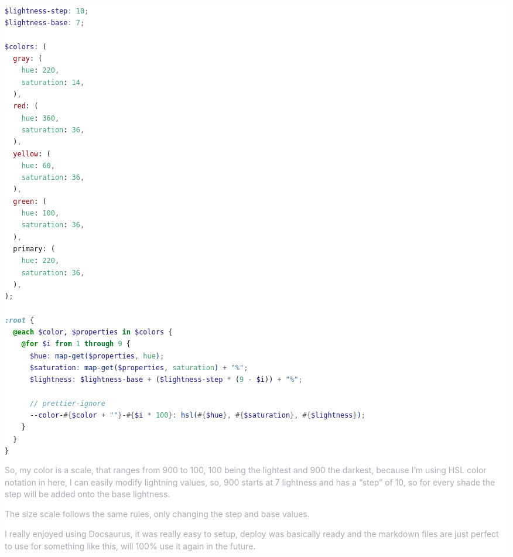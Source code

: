   ```scss
  $lightness-step: 10;
  $lightness-base: 7;

  $colors: (
    gray: (
      hue: 220,
      saturation: 14,
    ),
    red: (
      hue: 360,
      saturation: 36,
    ),
    yellow: (
      hue: 60,
      saturation: 36,
    ),
    green: (
      hue: 100,
      saturation: 36,
    ),
    primary: (
      hue: 220,
      saturation: 36,
    ),
  );

  :root {
    @each $color, $properties in $colors {
      @for $i from 1 through 9 {
        $hue: map-get($properties, hue);
        $saturation: map-get($properties, saturation) + "%";
        $lightness: $lightness-base + ($lightness-step * (9 - $i)) + "%";

        // prettier-ignore
        --color-#{$color + ""}-#{$i * 100}: hsl(#{$hue}, #{$saturation}, #{$lightness});
      }
    }
  }
  ```

  <p style="color: #AEAAB6;">
    So, my color is a scale, that ranges from 900 to 100, 100 being the lightest and 900 the darkest, because I’m using HSL color notation in here, I can easily modify lightning values, so, 900 starts at 7 lightness and has a “step” of 10, so for every shade the step will be added onto the base lightness.
  </p>
  <p style="color: #AEAAB6;">
    The size scale follows the same rules, only changing the step and base values.
  </p>
  <p style="color: #AEAAB6;">
    I really enjoyed using Docsaurus, it was really easy to setup, deploy was basically ready and the markdown files are just perfect to use for something like this, will 100% use it again in the future.
  </p>
